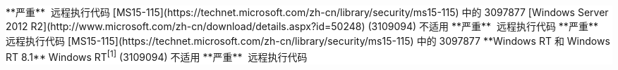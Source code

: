 </td>
<td style="border:1px solid black;">
**严重**   
远程执行代码

</td>
<td style="border:1px solid black;">
[MS15-115](https://technet.microsoft.com/zh-cn/library/security/ms15-115) 中的 3097877

</td>
</tr>
<tr>
<td style="border:1px solid black;">
[Windows Server 2012 R2](http://www.microsoft.com/zh-cn/download/details.aspx?id=50248)  
(3109094)

</td>
<td style="border:1px solid black;">
不适用

</td>
<td style="border:1px solid black;">
**严重**   
远程执行代码

</td>
<td style="border:1px solid black;">
**严重**   
远程执行代码

</td>
<td style="border:1px solid black;">
[MS15-115](https://technet.microsoft.com/zh-cn/library/security/ms15-115) 中的 3097877

</td>
</tr>
<tr>
<td style="border:1px solid black;" colspan="5">
**Windows RT 和 Windows RT 8.1**

</td>
</tr>
<tr>
<td style="border:1px solid black;">
Windows RT<sup>[1]</sup>  
(3109094)

</td>
<td style="border:1px solid black;">
不适用

</td>
<td style="border:1px solid black;">
**严重**   
远程执行代码
